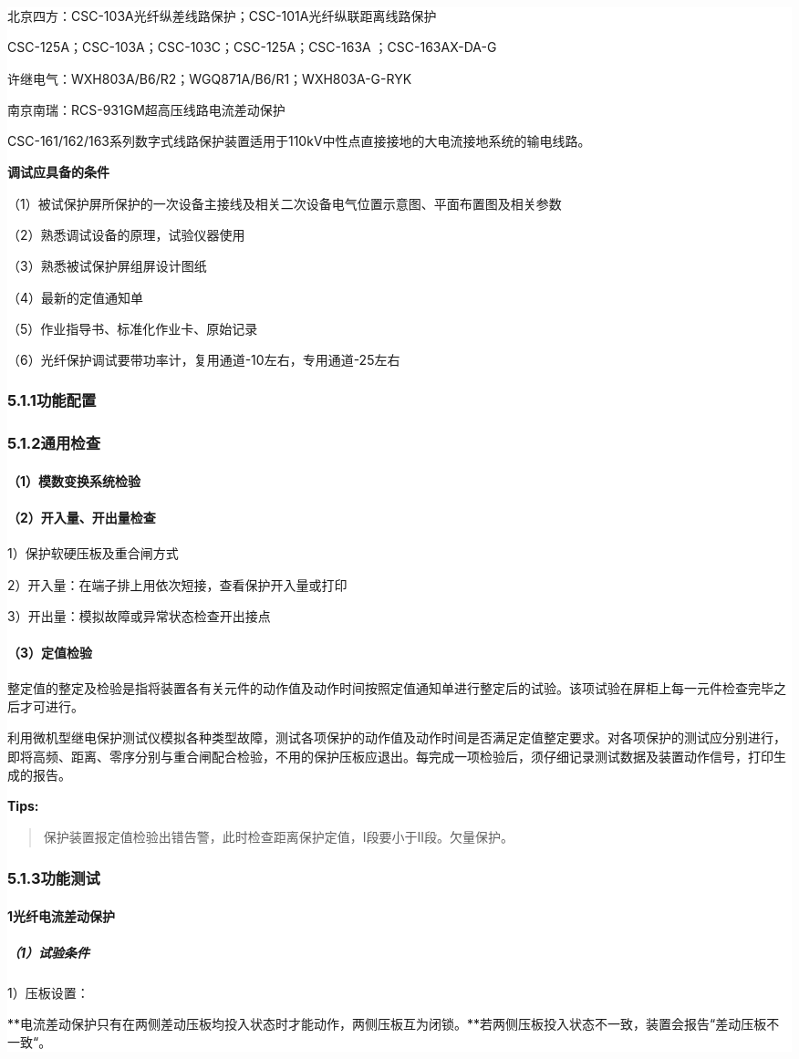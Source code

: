 北京四方：CSC-103A光纤纵差线路保护；CSC-101A光纤纵联距离线路保护

CSC-125A；CSC-103A；CSC-103C；CSC-125A；CSC-163A ；CSC-163AX-DA-G

许继电气：WXH803A/B6/R2；WGQ871A/B6/R1；WXH803A-G-RYK

南京南瑞：RCS-931GM超高压线路电流差动保护

CSC-161/162/163系列数字式线路保护装置适用于110kV中性点直接接地的大电流接地系统的输电线路。

**调试应具备的条件**

（1）被试保护屏所保护的一次设备主接线及相关二次设备电气位置示意图、平面布置图及相关参数

（2）熟悉调试设备的原理，试验仪器使用

（3）熟悉被试保护屏组屏设计图纸 

（4）最新的定值通知单

（5）作业指导书、标准化作业卡、原始记录

（6）光纤保护调试要带功率计，复用通道-10左右，专用通道-25左右

### 5.1.1功能配置



### 5.1.2通用检查

#### （1）模数变换系统检验

#### （2）开入量、开出量检查

1）保护软硬压板及重合闸方式

2）开入量：在端子排上用依次短接，查看保护开入量或打印

3）开出量：模拟故障或异常状态检查开出接点

#### （3）定值检验

整定值的整定及检验是指将装置各有关元件的动作值及动作时间按照定值通知单进行整定后的试验。该项试验在屏柜上每一元件检查完毕之后才可进行。

利用微机型继电保护测试仪模拟各种类型故障，测试各项保护的动作值及动作时间是否满足定值整定要求。对各项保护的测试应分别进行，即将高频、距离、零序分别与重合闸配合检验，不用的保护压板应退出。每完成一项检验后，须仔细记录测试数据及装置动作信号，打印生成的报告。

**Tips:**

> 保护装置报定值检验出错告警，此时检查距离保护定值，I段要小于II段。欠量保护。

### 5.1.3功能测试

#### 1光纤电流差动保护

##### （1）试验条件

1）压板设置：

**电流差动保护只有在两侧差动压板均投入状态时才能动作，两侧压板互为闭锁。**若两侧压板投入状态不一致，装置会报告“差动压板不一致“。
